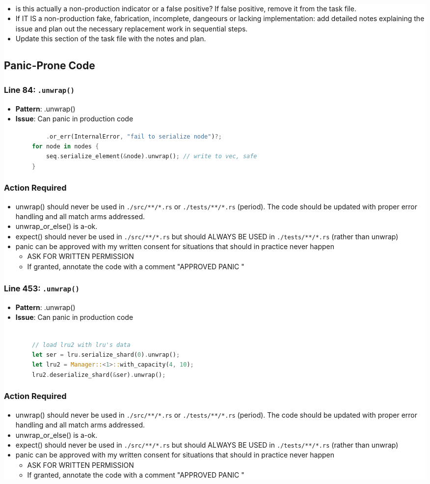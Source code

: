 - is this actually a non-production indicator or a false positive? If false positive, remove it from the task file.
- If IT IS a non-production fake, fabrication, incomplete, dangeours or lacking implementation: add detailed notes explaining the issue and plan out the necessary replacement work in sequential steps. 
- Update this section of the task file with the notes and plan.

## Panic-Prone Code


### Line 84: `.unwrap()`

- **Pattern**: .unwrap()
- **Issue**: Can panic in production code

```rust
            .or_err(InternalError, "fail to serialize node")?;
        for node in nodes {
            seq.serialize_element(&node).unwrap(); // write to vec, safe
        }

```

### Action Required

- unwrap() should never be used in `./src/**/*.rs` or `./tests/**/*.rs` (period). The code should be updated with proper error handling and all match arms addressed.
- unwrap_or_else() is a-ok. 
- expect() should never be used in `./src/**/*.rs` but should ALWAYS BE USED in `./tests/**/*.rs` (rather than unwrap)
- panic can be approved with my written consent for situations that should in practice never happen  
  - ASK FOR WRITTEN PERMISSION
  - If granted, annotate the code with a comment "APPROVED PANIC "


### Line 453: `.unwrap()`

- **Pattern**: .unwrap()
- **Issue**: Can panic in production code

```rust

        // load lru2 with lru's data
        let ser = lru.serialize_shard(0).unwrap();
        let lru2 = Manager::<1>::with_capacity(4, 10);
        lru2.deserialize_shard(&ser).unwrap();
```

### Action Required

- unwrap() should never be used in `./src/**/*.rs` or `./tests/**/*.rs` (period). The code should be updated with proper error handling and all match arms addressed.
- unwrap_or_else() is a-ok. 
- expect() should never be used in `./src/**/*.rs` but should ALWAYS BE USED in `./tests/**/*.rs` (rather than unwrap)
- panic can be approved with my written consent for situations that should in practice never happen  
  - ASK FOR WRITTEN PERMISSION
  - If granted, annotate the code with a comment "APPROVED PANIC "
